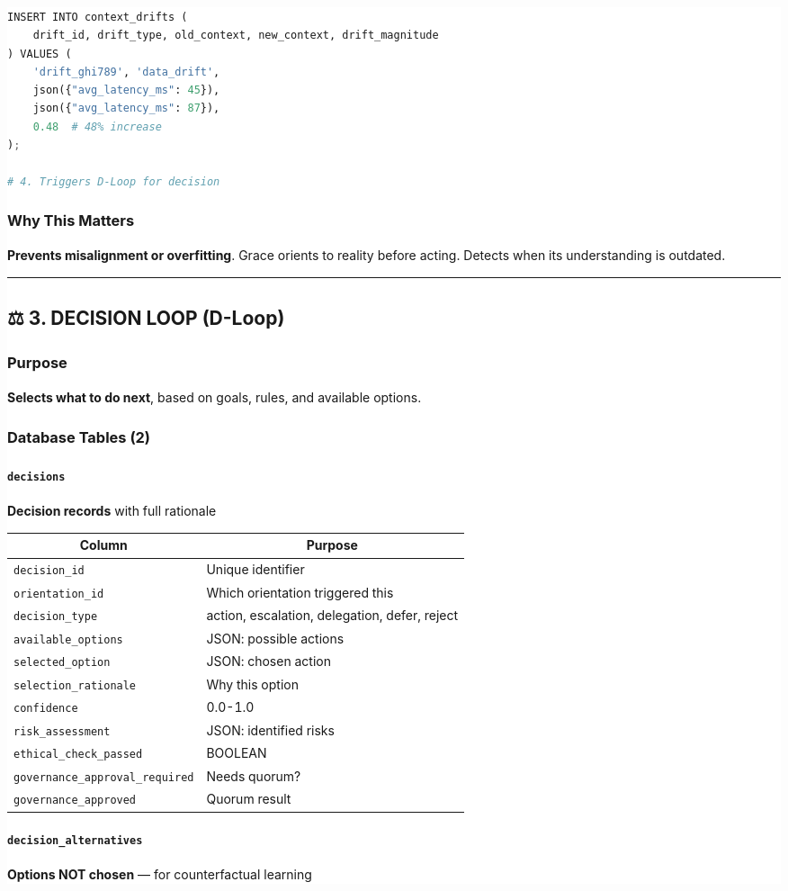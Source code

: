 ```python
INSERT INTO context_drifts (
    drift_id, drift_type, old_context, new_context, drift_magnitude
) VALUES (
    'drift_ghi789', 'data_drift',
    json({"avg_latency_ms": 45}),
    json({"avg_latency_ms": 87}),
    0.48  # 48% increase
);

# 4. Triggers D-Loop for decision
```

### Why This Matters
**Prevents misalignment or overfitting**. Grace orients to reality before acting. Detects when its understanding is outdated.

---

## ⚖️ 3. DECISION LOOP (D-Loop)

### Purpose
**Selects what to do next**, based on goals, rules, and available options.

### Database Tables (2)

#### `decisions`
**Decision records** with full rationale

| Column | Purpose |
|--------|---------|
| `decision_id` | Unique identifier |
| `orientation_id` | Which orientation triggered this |
| `decision_type` | action, escalation, delegation, defer, reject |
| `available_options` | JSON: possible actions |
| `selected_option` | JSON: chosen action |
| `selection_rationale` | Why this option |
| `confidence` | 0.0-1.0 |
| `risk_assessment` | JSON: identified risks |
| `ethical_check_passed` | BOOLEAN |
| `governance_approval_required` | Needs quorum? |
| `governance_approved` | Quorum result |

#### `decision_alternatives`
**Options NOT chosen** — for counterfactual learning
